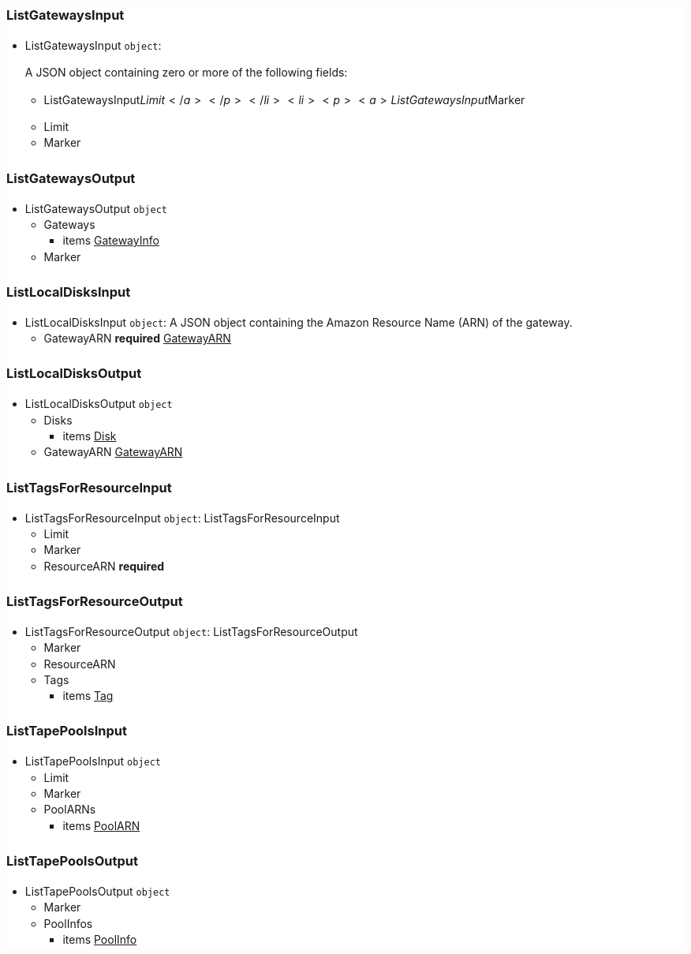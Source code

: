 ### ListGatewaysInput
* ListGatewaysInput `object`: <p>A JSON object containing zero or more of the following fields:</p> <ul> <li> <p> <a>ListGatewaysInput$Limit</a> </p> </li> <li> <p> <a>ListGatewaysInput$Marker</a> </p> </li> </ul>
  * Limit
  * Marker

### ListGatewaysOutput
* ListGatewaysOutput `object`
  * Gateways
    * items [GatewayInfo](#gatewayinfo)
  * Marker

### ListLocalDisksInput
* ListLocalDisksInput `object`: A JSON object containing the Amazon Resource Name (ARN) of the gateway.
  * GatewayARN **required** [GatewayARN](#gatewayarn)

### ListLocalDisksOutput
* ListLocalDisksOutput `object`
  * Disks
    * items [Disk](#disk)
  * GatewayARN [GatewayARN](#gatewayarn)

### ListTagsForResourceInput
* ListTagsForResourceInput `object`: ListTagsForResourceInput
  * Limit
  * Marker
  * ResourceARN **required**

### ListTagsForResourceOutput
* ListTagsForResourceOutput `object`: ListTagsForResourceOutput
  * Marker
  * ResourceARN
  * Tags
    * items [Tag](#tag)

### ListTapePoolsInput
* ListTapePoolsInput `object`
  * Limit
  * Marker
  * PoolARNs
    * items [PoolARN](#poolarn)

### ListTapePoolsOutput
* ListTapePoolsOutput `object`
  * Marker
  * PoolInfos
    * items [PoolInfo](#poolinfo)
